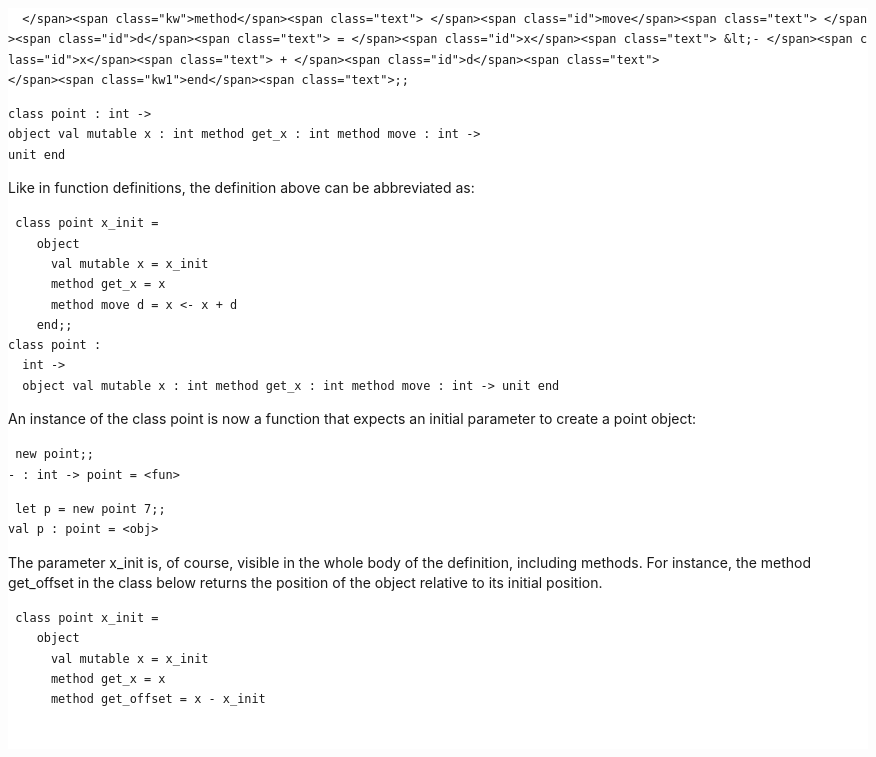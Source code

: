       </span><span class="kw">method</span><span class="text"> </span><span class="id">move</span><span class="text"> </span><span class="id">d</span><span class="text"> = </span><span class="id">x</span><span class="text"> &lt;- </span><span class="id">x</span><span class="text"> + </span><span class="id">d</span><span class="text">
    </span><span class="kw1">end</span><span class="text">;;
</span></code><code class="caml-output ok">class point :
  int -&gt;
  object val mutable x : int method get_x : int method move : int -&gt; unit end
</code></pre>

</div><p>Like in function definitions, the definition above can be
abbreviated as:
</p><div class="caml-example">
<pre><code class="caml-input"><span class="text"> </span><span class="kw">class</span><span class="text"> </span><span class="id">point</span><span class="text"> </span><span class="id">x_init</span><span class="text"> =
    </span><span class="kw1">object</span><span class="text">
      </span><span class="kw">val</span><span class="text"> </span><span class="kw">mutable</span><span class="text"> </span><span class="id">x</span><span class="text"> = </span><span class="id">x_init</span><span class="text">
      </span><span class="kw">method</span><span class="text"> </span><span class="id">get_x</span><span class="text"> = </span><span class="id">x</span><span class="text">
      </span><span class="kw">method</span><span class="text"> </span><span class="id">move</span><span class="text"> </span><span class="id">d</span><span class="text"> = </span><span class="id">x</span><span class="text"> &lt;- </span><span class="id">x</span><span class="text"> + </span><span class="id">d</span><span class="text">
    </span><span class="kw1">end</span><span class="text">;;
</span></code><code class="caml-output ok">class point :
  int -&gt;
  object val mutable x : int method get_x : int method move : int -&gt; unit end
</code></pre>

</div><p>An instance of the class <span class="c003">point</span> is now a function that expects an
initial parameter to create a point object:
</p><div class="caml-example">
<pre><code class="caml-input"><span class="text"> </span><span class="kw1">new</span><span class="text"> </span><span class="id">point</span><span class="text">;;
</span></code><code class="caml-output ok">- : int -&gt; point = &lt;fun&gt;
</code></pre>

<pre><code class="caml-input"><span class="text"> </span><span class="kw">let</span><span class="text"> </span><span class="id">p</span><span class="text"> = </span><span class="kw1">new</span><span class="text"> </span><span class="id">point</span><span class="text"> </span><span class="numeric">7</span><span class="text">;;
</span></code><code class="caml-output ok">val p : point = &lt;obj&gt;
</code></pre>

</div><p>The parameter <span class="c003">x_init</span> is, of course, visible in the whole body of the
definition, including methods. For instance, the method <span class="c003">get_offset</span>
in the class below returns the position of the object relative to its
initial position.
</p><div class="caml-example">
<pre><code class="caml-input"><span class="text"> </span><span class="kw">class</span><span class="text"> </span><span class="id">point</span><span class="text"> </span><span class="id">x_init</span><span class="text"> =
    </span><span class="kw1">object</span><span class="text">
      </span><span class="kw">val</span><span class="text"> </span><span class="kw">mutable</span><span class="text"> </span><span class="id">x</span><span class="text"> = </span><span class="id">x_init</span><span class="text">
      </span><span class="kw">method</span><span class="text"> </span><span class="id">get_x</span><span class="text"> = </span><span class="id">x</span><span class="text">
      </span><span class="kw">method</span><span class="text"> </span><span class="id">get_offset</span><span class="text"> = </span><span class="id">x</span><span class="text"> - </span><span class="id">x_init</span><span class="text">